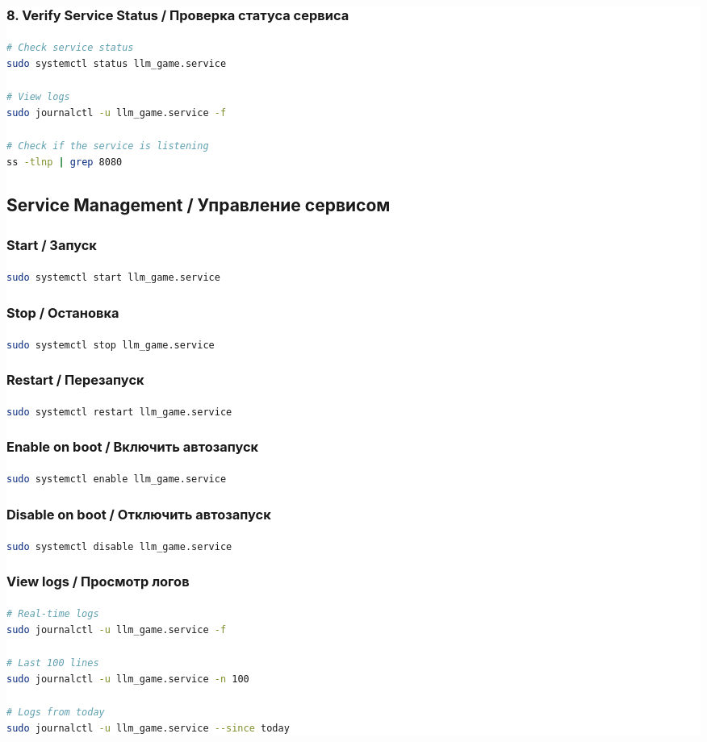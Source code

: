### 8. Verify Service Status / Проверка статуса сервиса

```bash
# Check service status
sudo systemctl status llm_game.service

# View logs
sudo journalctl -u llm_game.service -f

# Check if the service is listening
ss -tlnp | grep 8080
```

## Service Management / Управление сервисом

### Start / Запуск
```bash
sudo systemctl start llm_game.service
```

### Stop / Остановка
```bash
sudo systemctl stop llm_game.service
```

### Restart / Перезапуск
```bash
sudo systemctl restart llm_game.service
```

### Enable on boot / Включить автозапуск
```bash
sudo systemctl enable llm_game.service
```

### Disable on boot / Отключить автозапуск
```bash
sudo systemctl disable llm_game.service
```

### View logs / Просмотр логов
```bash
# Real-time logs
sudo journalctl -u llm_game.service -f

# Last 100 lines
sudo journalctl -u llm_game.service -n 100

# Logs from today
sudo journalctl -u llm_game.service --since today
```
